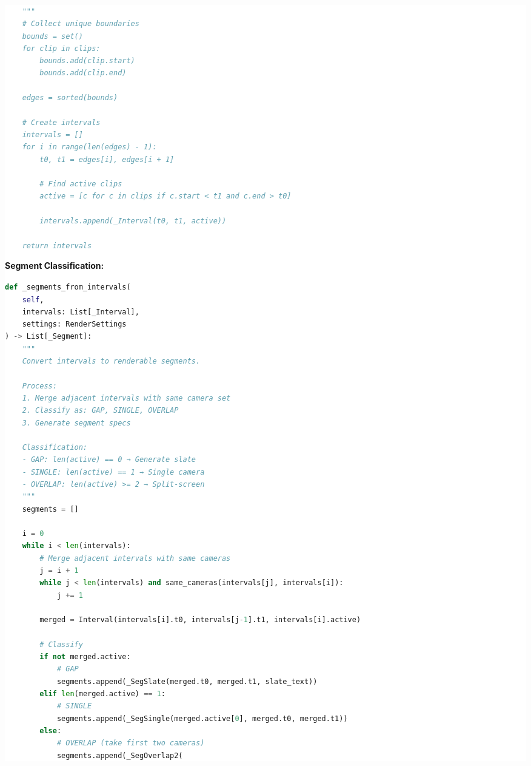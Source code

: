 ```python
    """
    # Collect unique boundaries
    bounds = set()
    for clip in clips:
        bounds.add(clip.start)
        bounds.add(clip.end)

    edges = sorted(bounds)

    # Create intervals
    intervals = []
    for i in range(len(edges) - 1):
        t0, t1 = edges[i], edges[i + 1]

        # Find active clips
        active = [c for c in clips if c.start < t1 and c.end > t0]

        intervals.append(_Interval(t0, t1, active))

    return intervals
```

**Segment Classification:**

```python
def _segments_from_intervals(
    self,
    intervals: List[_Interval],
    settings: RenderSettings
) -> List[_Segment]:
    """
    Convert intervals to renderable segments.

    Process:
    1. Merge adjacent intervals with same camera set
    2. Classify as: GAP, SINGLE, OVERLAP
    3. Generate segment specs

    Classification:
    - GAP: len(active) == 0 → Generate slate
    - SINGLE: len(active) == 1 → Single camera
    - OVERLAP: len(active) >= 2 → Split-screen
    """
    segments = []

    i = 0
    while i < len(intervals):
        # Merge adjacent intervals with same cameras
        j = i + 1
        while j < len(intervals) and same_cameras(intervals[j], intervals[i]):
            j += 1

        merged = Interval(intervals[i].t0, intervals[j-1].t1, intervals[i].active)

        # Classify
        if not merged.active:
            # GAP
            segments.append(_SegSlate(merged.t0, merged.t1, slate_text))
        elif len(merged.active) == 1:
            # SINGLE
            segments.append(_SegSingle(merged.active[0], merged.t0, merged.t1))
        else:
            # OVERLAP (take first two cameras)
            segments.append(_SegOverlap2(
```